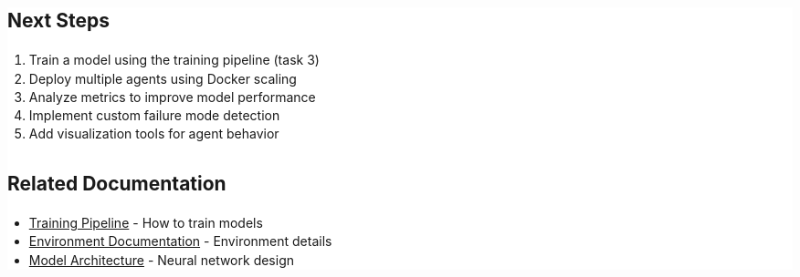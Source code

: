 ## Next Steps

1. Train a model using the training pipeline (task 3)
2. Deploy multiple agents using Docker scaling
3. Analyze metrics to improve model performance
4. Implement custom failure mode detection
5. Add visualization tools for agent behavior

## Related Documentation

- [Training Pipeline](TRAINING_PIPELINE.md) - How to train models
- [Environment Documentation](../src/blackholio_agent/environment/README.md) - Environment details
- [Model Architecture](../src/blackholio_agent/models/README.md) - Neural network design
